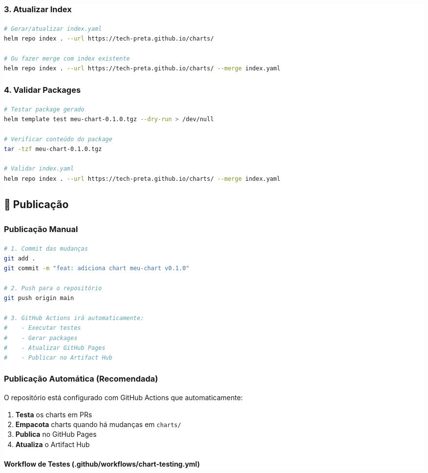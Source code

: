 ### 3. Atualizar Index

```bash
# Gerar/atualizar index.yaml
helm repo index . --url https://tech-preta.github.io/charts/

# Ou fazer merge com index existente
helm repo index . --url https://tech-preta.github.io/charts/ --merge index.yaml
```

### 4. Validar Packages

```bash
# Testar package gerado
helm template test meu-chart-0.1.0.tgz --dry-run > /dev/null

# Verificar conteúdo do package
tar -tzf meu-chart-0.1.0.tgz

# Validar index.yaml
helm repo index . --url https://tech-preta.github.io/charts/ --merge index.yaml
```

## 🚀 Publicação

### Publicação Manual

```bash
# 1. Commit das mudanças
git add .
git commit -m "feat: adiciona chart meu-chart v0.1.0"

# 2. Push para o repositório
git push origin main

# 3. GitHub Actions irá automaticamente:
#    - Executar testes
#    - Gerar packages
#    - Atualizar GitHub Pages
#    - Publicar no Artifact Hub
```

### Publicação Automática (Recomendada)

O repositório está configurado com GitHub Actions que automaticamente:

1. **Testa** os charts em PRs
2. **Empacota** charts quando há mudanças em `charts/`
3. **Publica** no GitHub Pages
4. **Atualiza** o Artifact Hub

#### Workflow de Testes (.github/workflows/chart-testing.yml)
